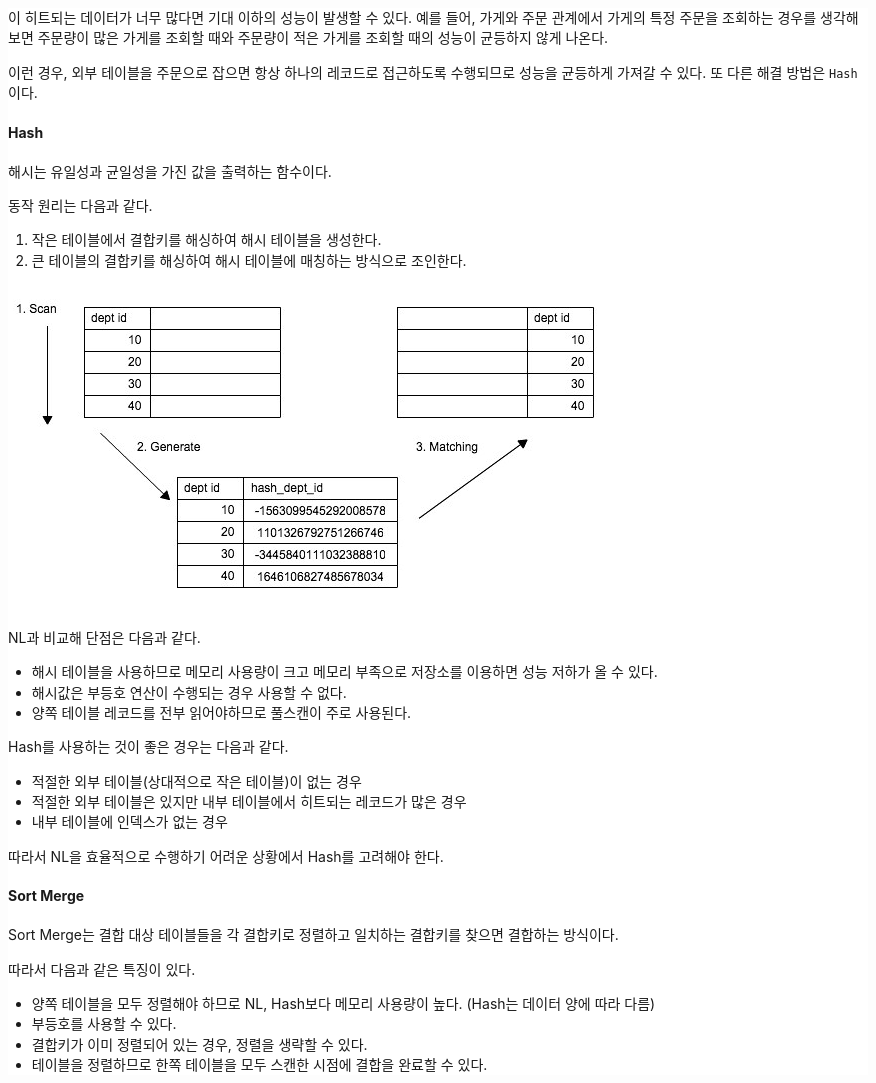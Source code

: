 이 히트되는 데이터가 너무 많다면 기대 이하의 성능이 발생할 수 있다. 예를 들어, 가게와 주문 관계에서 가게의 특정 주문을 조회하는 경우를 생각해보면 주문량이 많은 가게를 조회할 때와 주문량이 적은 가게를 조회할 때의 성능이 균등하지 않게 나온다.

이런 경우, 외부 테이블을 주문으로 잡으면 항상 하나의 레코드로 접근하도록 수행되므로 성능을 균등하게 가져갈 수 있다. 또 다른 해결 방법은 `Hash`이다.

#### Hash

해시는 유일성과 균일성을 가진 값을 출력하는 함수이다.

동작 원리는 다음과 같다.

1. 작은 테이블에서 결합키를 해싱하여 해시 테이블을 생성한다.
2. 큰 테이블의 결합키를 해싱하여 해시 테이블에 매칭하는 방식으로 조인한다.

![image-20230511213451167](../images/database/db-hash-join.png)



NL과 비교해 단점은 다음과 같다.

- 해시 테이블을 사용하므로 메모리 사용량이 크고 메모리 부족으로 저장소를 이용하면 성능 저하가 올 수 있다.
- 해시값은 부등호 연산이 수행되는 경우 사용할 수 없다.
- 양쪽 테이블 레코드를 전부 읽어야하므로 풀스캔이 주로 사용된다.

Hash를 사용하는 것이 좋은 경우는 다음과 같다.

- 적절한 외부 테이블(상대적으로 작은 테이블)이 없는 경우
- 적절한 외부 테이블은 있지만 내부 테이블에서 히트되는 레코드가 많은 경우
- 내부 테이블에 인덱스가 없는 경우

따라서 NL을 효율적으로 수행하기 어려운 상황에서 Hash를 고려해야 한다.

#### Sort Merge

Sort Merge는 결합 대상 테이블들을 각 결합키로 정렬하고 일치하는 결합키를 찾으면 결합하는 방식이다.

따라서 다음과 같은 특징이 있다.

- 양쪽 테이블을 모두 정렬해야 하므로 NL, Hash보다 메모리 사용량이 높다. (Hash는 데이터 양에 따라 다름)
- 부등호를 사용할 수 있다.
- 결합키가 이미 정렬되어 있는 경우, 정렬을 생략할 수 있다.
- 테이블을 정렬하므로 한쪽 테이블을 모두 스캔한 시점에 결합을 완료할 수 있다.
